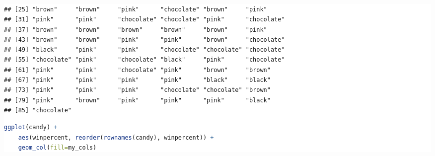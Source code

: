     ## [25] "brown"     "brown"     "pink"      "chocolate" "brown"     "pink"     
    ## [31] "pink"      "pink"      "chocolate" "chocolate" "pink"      "chocolate"
    ## [37] "brown"     "brown"     "brown"     "brown"     "brown"     "pink"     
    ## [43] "brown"     "brown"     "pink"      "pink"      "brown"     "chocolate"
    ## [49] "black"     "pink"      "pink"      "chocolate" "chocolate" "chocolate"
    ## [55] "chocolate" "pink"      "chocolate" "black"     "pink"      "chocolate"
    ## [61] "pink"      "pink"      "chocolate" "pink"      "brown"     "brown"    
    ## [67] "pink"      "pink"      "pink"      "pink"      "black"     "black"    
    ## [73] "pink"      "pink"      "pink"      "chocolate" "chocolate" "brown"    
    ## [79] "pink"      "brown"     "pink"      "pink"      "pink"      "black"    
    ## [85] "chocolate"

``` r
ggplot(candy) +
    aes(winpercent, reorder(rownames(candy), winpercent)) +
    geom_col(fill=my_cols)
```
